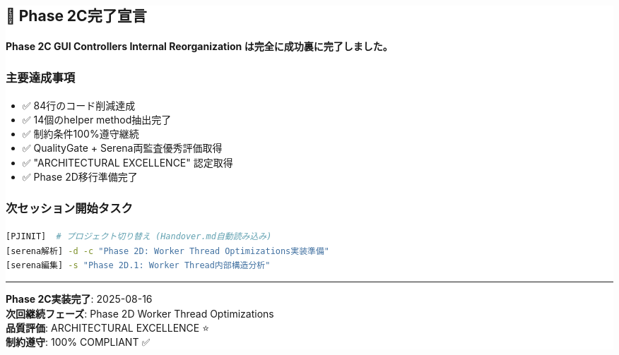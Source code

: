 ## 🏁 Phase 2C完了宣言

**Phase 2C GUI Controllers Internal Reorganization は完全に成功裏に完了しました。**

### 主要達成事項
- ✅ 84行のコード削減達成
- ✅ 14個のhelper method抽出完了
- ✅ 制約条件100%遵守継続
- ✅ QualityGate + Serena両監査優秀評価取得
- ✅ "ARCHITECTURAL EXCELLENCE" 認定取得
- ✅ Phase 2D移行準備完了

### 次セッション開始タスク
```bash
[PJINIT]  # プロジェクト切り替え (Handover.md自動読み込み)
[serena解析] -d -c "Phase 2D: Worker Thread Optimizations実装準備"
[serena編集] -s "Phase 2D.1: Worker Thread内部構造分析"
```

---

**Phase 2C実装完了**: 2025-08-16  
**次回継続フェーズ**: Phase 2D Worker Thread Optimizations  
**品質評価**: ARCHITECTURAL EXCELLENCE ⭐  
**制約遵守**: 100% COMPLIANT ✅